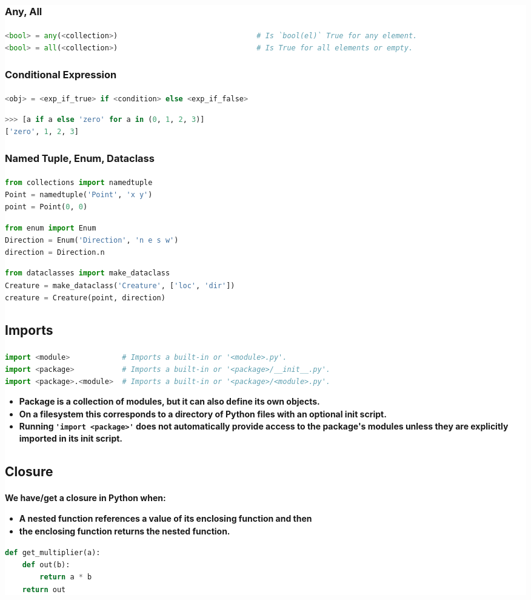 ### Any, All
```python
<bool> = any(<collection>)                                # Is `bool(el)` True for any element.
<bool> = all(<collection>)                                # Is True for all elements or empty.
```

### Conditional Expression
```python
<obj> = <exp_if_true> if <condition> else <exp_if_false>
```

```python
>>> [a if a else 'zero' for a in (0, 1, 2, 3)]
['zero', 1, 2, 3]
```

### Named Tuple, Enum, Dataclass
```python
from collections import namedtuple
Point = namedtuple('Point', 'x y')
point = Point(0, 0)
```

```python
from enum import Enum
Direction = Enum('Direction', 'n e s w')
direction = Direction.n
```

```python
from dataclasses import make_dataclass
Creature = make_dataclass('Creature', ['loc', 'dir'])
creature = Creature(point, direction)
```


Imports
-------
```python
import <module>            # Imports a built-in or '<module>.py'.
import <package>           # Imports a built-in or '<package>/__init__.py'.
import <package>.<module>  # Imports a built-in or '<package>/<module>.py'.
```
* **Package is a collection of modules, but it can also define its own objects.**
* **On a filesystem this corresponds to a directory of Python files with an optional init script.**
* **Running `'import <package>'` does not automatically provide access to the package's modules unless they are explicitly imported in its init script.**


Closure
-------
**We have/get a closure in Python when:**
* **A nested function references a value of its enclosing function and then**
* **the enclosing function returns the nested function.**

```python
def get_multiplier(a):
    def out(b):
        return a * b
    return out
```
